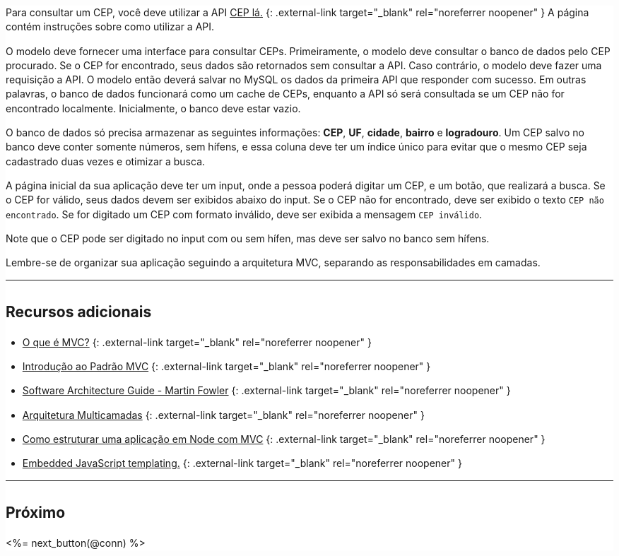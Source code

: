 Para consultar um CEP, você deve utilizar a API [CEP lá.](http://cep.la/api) {: .external-link target="_blank" rel="noreferrer noopener" } A página contém instruções sobre como utilizar a API.

O modelo deve fornecer uma interface para consultar CEPs. Primeiramente, o modelo deve consultar o banco de dados pelo CEP procurado. Se o CEP for encontrado, seus dados são retornados sem consultar a API. Caso contrário, o modelo deve fazer uma requisição a API. O modelo então deverá salvar no MySQL os dados da primeira API que responder com sucesso. Em outras palavras, o banco de dados funcionará como um cache de CEPs, enquanto a API só será consultada se um CEP não for encontrado localmente. Inicialmente, o banco deve estar vazio.

O banco de dados só precisa armazenar as seguintes informações: **CEP**, **UF**, **cidade**, **bairro** e **logradouro**. Um CEP salvo no banco deve conter somente números, sem hífens, e essa coluna deve ter um índice único para evitar que o mesmo CEP seja cadastrado duas vezes e otimizar a busca.

A página inicial da sua aplicação deve ter um input, onde a pessoa poderá digitar um CEP, e um botão, que realizará a busca. Se o CEP for válido, seus dados devem ser exibidos abaixo do input. Se o CEP não for encontrado, deve ser exibido o texto `CEP não encontrado`. Se for digitado um CEP com formato inválido, deve ser exibida a mensagem `CEP inválido`.

Note que o CEP pode ser digitado no input com ou sem hífen, mas deve ser salvo no banco sem hífens.

Lembre-se de organizar sua aplicação seguindo a arquitetura MVC, separando as responsabilidades em camadas.

---

## Recursos adicionais

- [O que é MVC?](https://tableless.com.br/mvc-afinal-e-o-que/) {: .external-link target="_blank" rel="noreferrer noopener" }

- [Introdução ao Padrão MVC](https://www.devmedia.com.br/introducao-ao-padrao-mvc/29308) {: .external-link target="_blank" rel="noreferrer noopener" }

- [Software Architecture Guide - Martin Fowler](https://martinfowler.com/architecture/) {: .external-link target="_blank" rel="noreferrer noopener" }

- [Arquitetura Multicamadas](https://pt.wikipedia.org/wiki/Arquitetura_multicamada) {: .external-link target="_blank" rel="noreferrer noopener" }

- [Como estruturar uma aplicação em Node com MVC](https://vizir.com.br/2016/06/como-estruturar-uma-aplicacao-node-js/) {: .external-link target="_blank" rel="noreferrer noopener" }

- [Embedded JavaScript templating.](https://ejs.co/) {: .external-link target="_blank" rel="noreferrer noopener" }

---

## Próximo

<%= next_button(@conn) %>
